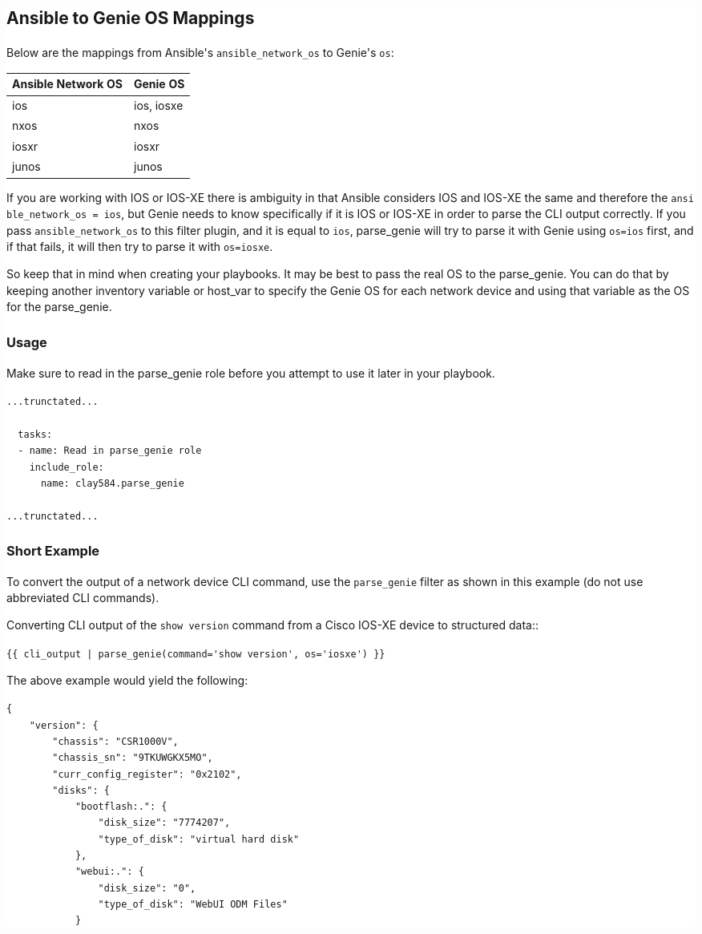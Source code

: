 ## Ansible to Genie OS Mappings

Below are the mappings from Ansible's `ansible_network_os` to Genie's `os`:

| Ansible Network OS  | Genie OS      |
| ------------------- | ------------- |
| ios                 | ios, iosxe    |
| nxos                | nxos          |
| iosxr               | iosxr         |
| junos               | junos         |

If you are working with IOS or IOS-XE there is ambiguity in that Ansible considers IOS and IOS-XE
the same and therefore the `ansible_network_os = ios`, but Genie needs to know specifically if it is
IOS or IOS-XE in order to parse the CLI output correctly. If you pass `ansible_network_os` to this filter plugin,
and it is equal to `ios`, parse_genie will try to parse it with Genie using `os=ios` first, and if that fails, it will
then try to parse it with `os=iosxe`.

So keep that in mind when creating your playbooks. It may be best to pass the real OS to the parse_genie.
You can do that by keeping another inventory variable or host_var to specify the Genie OS for each network device
and using that variable as the OS for the parse_genie.

### Usage

Make sure to read in the parse_genie role before you attempt to use it later in your playbook.

    ...trunctated...
    
	  tasks:
	  - name: Read in parse_genie role
		include_role:
		  name: clay584.parse_genie
		  
    ...trunctated...


### Short Example
To convert the output of a network device CLI command, use the `parse_genie` filter as shown in this example
(do not use abbreviated CLI commands).

Converting CLI output of the `show version` command from a Cisco IOS-XE device to structured data::

    {{ cli_output | parse_genie(command='show version', os='iosxe') }}

The above example would yield the following:

    {
        "version": {
            "chassis": "CSR1000V",
            "chassis_sn": "9TKUWGKX5MO",
            "curr_config_register": "0x2102",
            "disks": {
                "bootflash:.": {
                    "disk_size": "7774207",
                    "type_of_disk": "virtual hard disk"
                },
                "webui:.": {
                    "disk_size": "0",
                    "type_of_disk": "WebUI ODM Files"
                }